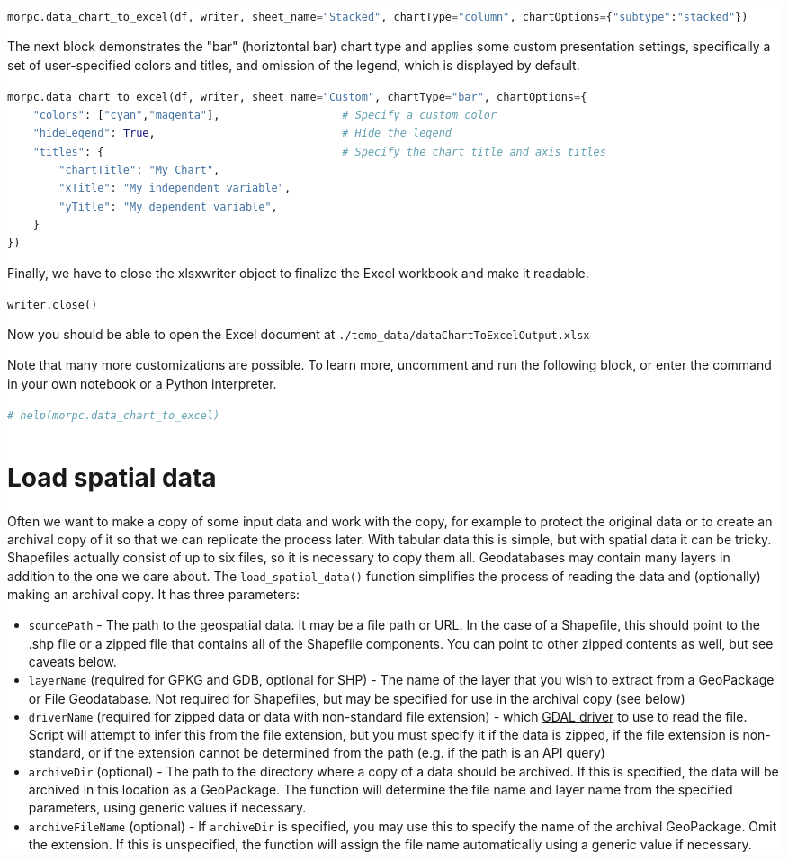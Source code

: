 
```python
morpc.data_chart_to_excel(df, writer, sheet_name="Stacked", chartType="column", chartOptions={"subtype":"stacked"})
```

The next block demonstrates the "bar" (horiztontal bar) chart type and applies some custom presentation settings, specifically a set of user-specified colors and titles, and omission of the legend, which is displayed by default.


```python
morpc.data_chart_to_excel(df, writer, sheet_name="Custom", chartType="bar", chartOptions={
    "colors": ["cyan","magenta"],                   # Specify a custom color
    "hideLegend": True,                             # Hide the legend
    "titles": {                                     # Specify the chart title and axis titles
        "chartTitle": "My Chart",
        "xTitle": "My independent variable",
        "yTitle": "My dependent variable",
    }
})
```

Finally, we have to close the xlsxwriter object to finalize the Excel workbook and make it readable.


```python
writer.close()
```

Now you should be able to open the Excel document at `./temp_data/dataChartToExcelOutput.xlsx`

Note that many more customizations are possible.  To learn more, uncomment and run the following block, or enter the command in your own notebook or a Python interpreter.


```python
# help(morpc.data_chart_to_excel)
```

# Load spatial data

Often we want to make a copy of some input data and work with the copy, for example to protect the original data or to create an archival copy of it so that we can replicate the process later.  With tabular data this is simple, but with spatial data it can be tricky.  Shapefiles actually consist of up to six files, so it is necessary to copy them all.  Geodatabases may contain many layers in addition to the one we care about.  The `load_spatial_data()` function simplifies the process of reading the data and (optionally) making an archival copy. It has three parameters:
  - `sourcePath` - The path to the geospatial data. It may be a file path or URL. In the case of a Shapefile, this should point to the .shp file or a zipped file that contains all of the Shapefile components. You can point to other zipped contents as well, but see caveats below.
  - `layerName` (required for GPKG and GDB, optional for SHP) - The name of the layer that you wish to extract from a GeoPackage or File Geodatabase.  Not required for Shapefiles, but may be specified for use in the archival copy (see below)
  - `driverName` (required for zipped data or data with non-standard file extension) - which [GDAL driver](https://gdal.org/drivers/vector/index.html) to use to read the file. Script will attempt to infer this from the file extension, but you must specify it if the data is zipped, if the file extension is non-standard, or if the extension cannot be determined from the path (e.g. if the path is an API query)
  - `archiveDir` (optional) - The path to the directory where a copy of a data should be archived.  If this is specified, the data will be archived in this location as a GeoPackage.  The function will determine the file name and layer name from the specified parameters, using generic values if necessary.
  - `archiveFileName` (optional) - If `archiveDir` is specified, you may use this to specify the name of the archival GeoPackage.  Omit the extension.  If this is unspecified, the function will assign the file name automatically using a generic value if necessary.
  
